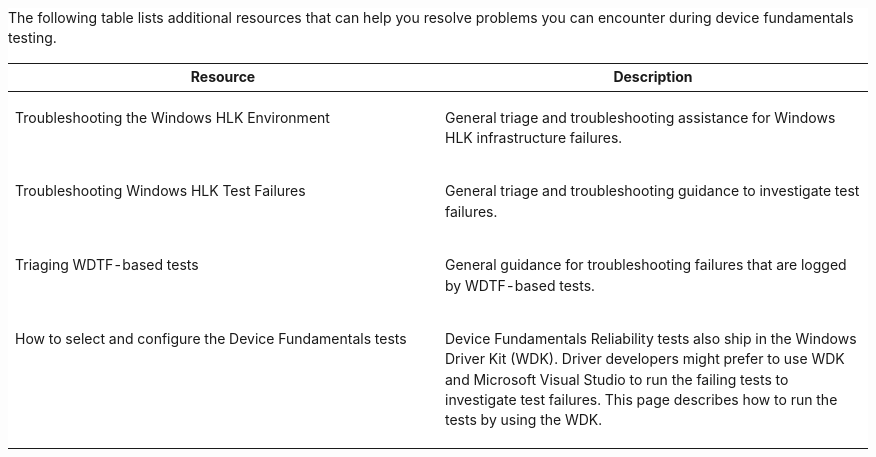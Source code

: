 

The following table lists additional resources that can help you resolve problems you can encounter during device fundamentals testing.



<table>

<colgroup>

<col width="50%" />

<col width="50%" />

</colgroup>

<thead>

<tr class="header">

<th>Resource</th>

<th>Description</th>

</tr>

</thead>

<tbody>

<tr class="odd">

<td><p><xref rid="p_hlk.troubleshooting_the_windows_hlk_environment">Troubleshooting the Windows HLK Environment</b></p></td>

<td><p>General triage and troubleshooting assistance for Windows HLK infrastructure failures.</p></td>

</tr>

<tr class="even">

<td><p><xref rid="p_hlk.troubleshooting_windows_hlk_test_failures">Troubleshooting Windows HLK Test Failures</b></p></td>

<td><p>General triage and troubleshooting guidance to investigate test failures.</p></td>

</tr>

<tr class="odd">

<td><p><xref hlink="http://go.microsoft.com/fwlink/?LinkID=299602">Triaging WDTF-based tests</b></p></td>

<td><p>General guidance for troubleshooting failures that are logged by WDTF-based tests.</p></td>

</tr>

<tr class="even">

<td><p><xref hlink="http://go.microsoft.com/fwlink/?LinkID=299603">How to select and configure the Device Fundamentals tests</b></p></td>

<td><p>Device Fundamentals Reliability tests also ship in the <xref hlink="http://go.microsoft.com/fwlink/?LinkID=256421">Windows Driver Kit (WDK)</b>. Driver developers might prefer to use WDK and Microsoft Visual Studio to run the failing tests to investigate test failures. This page describes how to run the tests by using the WDK.</p></td>
